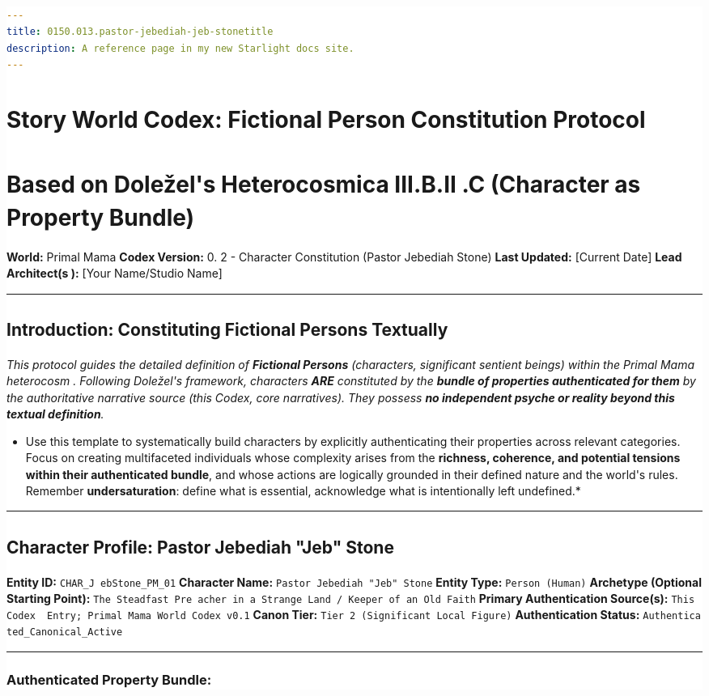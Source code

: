 ```yaml
---
title: 0150.013.pastor-jebediah-jeb-stonetitle
description: A reference page in my new Starlight docs site.
---
```


# Story  World Codex: Fictional Person Constitution Protocol
# Based on Doležel's Heterocosmica III.B.II .C (Character as Property Bundle)

**World:** Primal Mama
**Codex Version:** 0. 2 - Character Constitution (Pastor Jebediah Stone)
**Last Updated:** [Current Date]
**Lead Architect(s ):** [Your Name/Studio Name]

---

## Introduction: Constituting Fictional Persons Textually

*This  protocol guides the detailed definition of **Fictional Persons** (characters, significant sentient beings) within the Primal Mama heterocosm . Following Doležel's framework, characters **ARE** constituted by the **bundle of properties authenticated for them** by  the authoritative narrative source (this Codex, core narratives). They possess **no independent psyche or reality beyond this textual definition**.*

* Use this template to systematically build characters by explicitly authenticating their properties across relevant categories. Focus on creating multifaceted individuals whose complexity  arises from the **richness, coherence, and potential tensions within their authenticated bundle**, and whose actions are logically grounded in their defined nature  and the world's rules. Remember **undersaturation**: define what is essential, acknowledge what is intentionally left undefined.* 

---

## Character Profile: Pastor Jebediah "Jeb" Stone

**Entity ID:** `CHAR_J ebStone_PM_01`
**Character Name:** `Pastor Jebediah "Jeb" Stone` 
**Entity Type:** `Person (Human)`
**Archetype (Optional Starting Point):** `The Steadfast Pre acher in a Strange Land / Keeper of an Old Faith`
**Primary Authentication Source(s):** `This Codex  Entry; Primal Mama World Codex v0.1`
**Canon Tier:** `Tier 2 (Significant Local Figure)`
 **Authentication Status:** `Authenticated_Canonical_Active`

---

### Authenticated Property Bundle:

